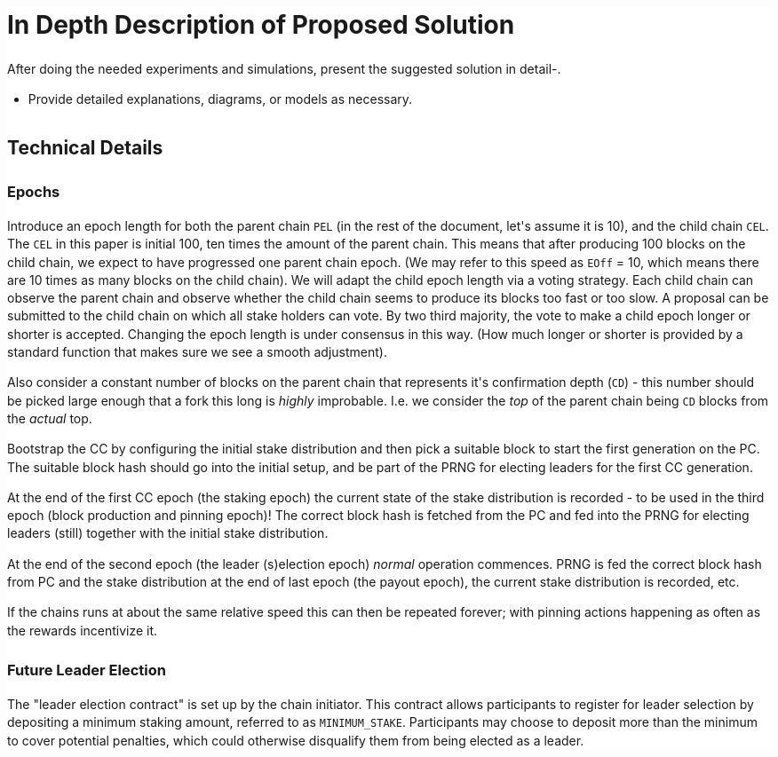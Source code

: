 


# In Depth Description of Proposed Solution
After doing the needed experiments and simulations, present the suggested solution in detail-.
* Provide detailed explanations, diagrams, or models as necessary.
## Technical Details


### Epochs
Introduce an epoch length for both the parent chain `PEL` (in the rest of the document, let's assume it is 10), and the child chain `CEL`. The `CEL` in this paper is initial 100, ten times the amount of the parent chain. This means that after producing 100 blocks on the child chain, we expect to have progressed one parent chain epoch.
(We may refer to this speed as `EOff` = 10, which
means there are 10 times as many blocks on the child chain).
We will adapt the child epoch length via a voting strategy. Each child chain can observe the parent chain and observe whether the child chain seems to produce its blocks too fast or too slow. A proposal can be submitted to the child chain on which all stake holders can vote. By two third majority, the vote to make a child epoch longer or shorter is accepted. Changing the epoch length is under consensus in this way. (How much longer or shorter is provided by a standard function that makes sure we see a smooth adjustment).


Also consider a constant number of blocks on the parent chain that represents
it's confirmation depth (`CD`) - this number should be picked large enough that
a fork this long is _highly_ improbable. I.e. we consider the _top_ of the
parent chain being `CD` blocks from the _actual_ top.


Bootstrap the CC by configuring the initial stake distribution and then pick a
suitable block to start the first generation on the PC. The suitable block hash
should go into the initial setup, and be part of the PRNG for electing leaders
for the first CC generation.


At the end of the first CC epoch (the staking epoch) the current state of the stake
distribution is recorded - to be used in the third epoch (block production and pinning epoch)! The correct
block hash is fetched from the PC and fed into the PRNG for electing leaders
(still) together with the initial stake distribution.


At the end of the second epoch (the leader (s)election epoch) _normal_ operation commences. PRNG is fed
the correct block hash from PC and the stake distribution at the end of last
epoch (the payout epoch), the current stake distribution is recorded, etc.


If the chains runs at about the same relative speed this can then be repeated
forever; with pinning actions happening as often as the rewards incentivize it.

### Future Leader Election

The "leader election contract" is set up by the chain initiator.
This contract allows participants to register for leader selection by depositing
a minimum staking amount, referred to as `MINIMUM_STAKE`.
Participants may choose to deposit more than the minimum to cover potential penalties,
which could otherwise disqualify them from being elected as a leader.
